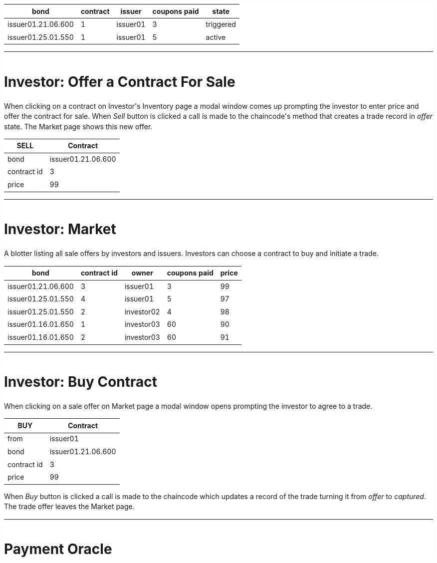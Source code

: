 bond | contract |  issuer | coupons paid | state
---|---|---|---|---|
issuer01.21.06.600|1|issuer01|3|triggered
issuer01.25.01.550|1|issuer01|5|active

---
# Investor: Offer a Contract For Sale

When clicking on a contract on Investor's Inventory page a modal window comes up prompting the investor to enter price and offer the contract for sale. When _Sell_ button is clicked a call is made to the chaincode's method that creates a trade record in _offer_ state. The Market page shows this new offer.

SELL | Contract |
---|---
bond | issuer01.21.06.600
contract id | 3
price | 99

---
# Investor: Market

A blotter listing all sale offers by investors and issuers. Investors can choose a contract to buy and initiate a trade.


bond | contract id |  owner | coupons paid | price
---|---|---|---|---|
issuer01.21.06.600|3|issuer01|3|99
issuer01.25.01.550|4|issuer01|5|97
issuer01.25.01.550|2|investor02|4|98
issuer01.16.01.650|1|investor03|60|90
issuer01.16.01.650|2|investor03|60|91

---
# Investor: Buy Contract

When clicking on a sale offer on Market page a modal window opens prompting the investor to agree to a trade.

BUY | Contract |
---|---
from | issuer01
bond | issuer01.21.06.600
contract id | 3
price | 99

When _Buy_ button is clicked a call is made to the chaincode which updates a record of the trade turning it from _offer_ to _captured_. The trade offer leaves the Market page.

---
# Payment Oracle
